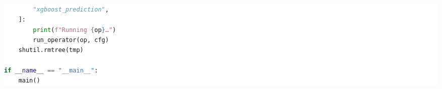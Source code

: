 ```python
        "xgboost_prediction",
    ]:
        print(f"Running {op}…")
        run_operator(op, cfg)
    shutil.rmtree(tmp)

if __name__ == "__main__":
    main()

```